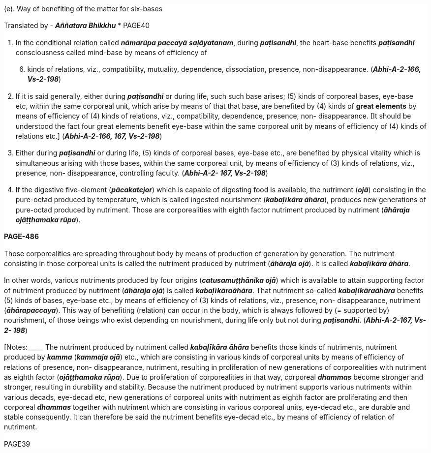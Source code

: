 (e). Way of benefiting of the matter for six-bases 


Translated by - ***Aññatara Bhikkhu*** \*  PAGE40

1. In the conditional relation called ***nāmarūpa paccayā*** ***saļāyatanam***, during ***paṭisandhi***, the heart-base benefits ***paṭisandhi*** consciousness called mind-base by means of efficiency of 

   6) kinds of relations, viz., compatibility, mutuality, dependence, dissociation, presence, non-disappearance. (***Abhi-A-2-166, Vs-2-198***) 
1. If it is said generally, either during ***paṭisandhi*** or during life, such such base arises; (5) kinds of corporeal bases, eye-base etc, within the same corporeal unit, which arise by means  of  that  that  base,  are  benefited  by  (4)  kinds  of  **great  elements**  by  means  of efficiency  of  (4)  kinds  of  relations,  viz.,  compatibility,  dependence,  presence,  non- disappearance. [It should be understood the fact four  great elements benefit eye-base within  the  same  corporeal  unit by  means  of  efficiency  of  (4)  kinds  of  relations  etc.] (***Abhi-A-2-166, 167, Vs-2-198***) 
1. Either during ***paṭisandhi*** or during life, (5) kinds of corporeal bases, eye-base etc., are benefited by physical vitality which is simultaneous arising with those bases, within the same corporeal unit, by means of efficiency of (3) kinds of relations, viz., presence, non- disappearance, controlling faculty. (***Abhi-A-2- 167, Vs-2-198***) 
1. If the digestive five-element (***pācakatejor***) which is capable of digesting food is available, the nutriment (***ojā***) consisting in the pure-octad produced by temperature, which is called ingested  nourishment  (***kabaļīkāra  āhāra***),  produces  new  generations  of  pure-octad produced by nutriment. Those are corporealities with eighth factor nutriment produced by nutriment (***āhāraja ojāṭṭhamaka rūpa***). 

**PAGE-486** 

Those  corporealities  are  spreading  throughout  body  by  means  of  production  of generation by  generation.  The  nutriment  consisting in  those  corporeal  units  is  called  the nutriment produced by nutriment (***āhāraja*** ***ojā***). It is called ***kabaļīkāra āhāra***.  

In other words, various nutriments produced by four origins (***catusamuṭṭhānika ojā***) which is available to attain supporting factor of nutriment produced by nutriment (***āhāraja ojā***) is called  ***kabaļīkāraāhāra***.  That  nutriment  so-called  ***kabaļīkāraāhāra***  benefits  (5)  kinds  of bases, eye-base etc., by means of efficiency of (3) kinds of relations, viz., presence, non- disappearance, nutriment (***āhārapaccaya***). This way of benefiting (relation) can occur in the body, which is always followed by (= supported by) nourishment, of those beings who exist depending on nourishment, during life only but not during ***paṭisandhi***. (***Abhi-A-2-167, Vs-2- 198***) 

[Notes:\_\_\_\_\_ The nutriment produced by nutriment called ***kabaļīkāra*** ***āhāra*** benefits those kinds of nutriments, nutriment produced by ***kamma*** (***kammaja ojā***) etc., which are consisting in various kinds of corporeal units by means of efficiency of relations of presence, non- disappearance, nutriment, resulting in proliferation of new generations of corporealities with nutriment as eighth factor (***ojāṭṭhamaka*** ***rūpa***). Due to proliferation of corporealities in that way, corporeal ***dhammas*** become stronger and stronger, resulting in durability and stability. Because the nutriment produced by nutriment  supports various nutriments within various decads, eye-decad etc, new generations of corporeal units with nutriment as eighth factor are proliferating and then corporeal ***dhammas*** together with nutriment which are consisting in various corporeal units, eye-decad etc., are durable and stable consequently. It can therefore be said the nutriment benefits eye-decad etc., by means of efficiency of relation of nutriment.  

PAGE39
